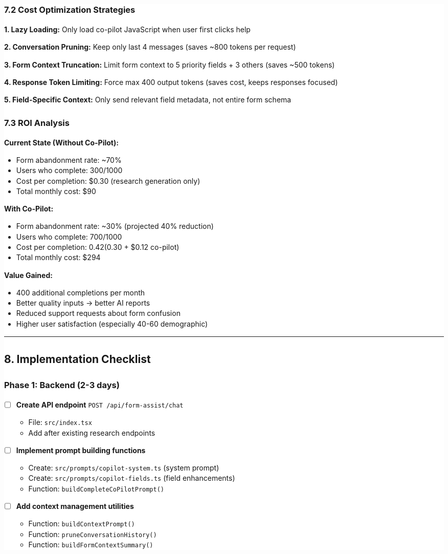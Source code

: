 ```typescript
```

### 7.2 Cost Optimization Strategies

**1. Lazy Loading:** Only load co-pilot JavaScript when user first clicks help

**2. Conversation Pruning:** Keep only last 4 messages (saves ~800 tokens per request)

**3. Form Context Truncation:** Limit form context to 5 priority fields + 3 others (saves ~500 tokens)

**4. Response Token Limiting:** Force max 400 output tokens (saves cost, keeps responses focused)

**5. Field-Specific Context:** Only send relevant field metadata, not entire form schema

### 7.3 ROI Analysis

**Current State (Without Co-Pilot):**
- Form abandonment rate: ~70%
- Users who complete: 300/1000
- Cost per completion: $0.30 (research generation only)
- Total monthly cost: $90

**With Co-Pilot:**
- Form abandonment rate: ~30% (projected 40% reduction)
- Users who complete: 700/1000
- Cost per completion: $0.42 ($0.30 + $0.12 co-pilot)
- Total monthly cost: $294

**Value Gained:**
- 400 additional completions per month
- Better quality inputs → better AI reports
- Reduced support requests about form confusion
- Higher user satisfaction (especially 40-60 demographic)

---

## 8. Implementation Checklist

### Phase 1: Backend (2-3 days)

- [ ] **Create API endpoint** `POST /api/form-assist/chat`
  - File: `src/index.tsx`
  - Add after existing research endpoints

- [ ] **Implement prompt building functions**
  - Create: `src/prompts/copilot-system.ts` (system prompt)
  - Create: `src/prompts/copilot-fields.ts` (field enhancements)
  - Function: `buildCompleteCoPilotPrompt()`

- [ ] **Add context management utilities**
  - Function: `buildContextPrompt()`
  - Function: `pruneConversationHistory()`
  - Function: `buildFormContextSummary()`
